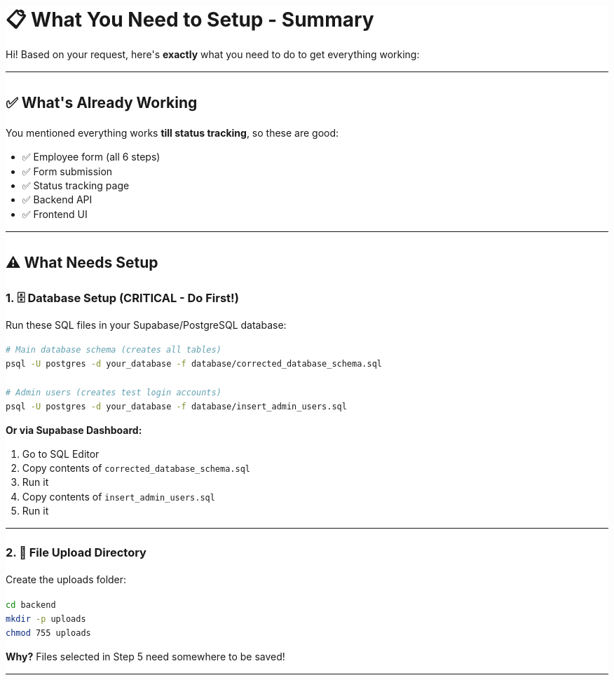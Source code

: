 # 📋 What You Need to Setup - Summary

Hi! Based on your request, here's **exactly** what you need to do to get everything working:

---

## ✅ What's Already Working

You mentioned everything works **till status tracking**, so these are good:
- ✅ Employee form (all 6 steps)
- ✅ Form submission
- ✅ Status tracking page
- ✅ Backend API
- ✅ Frontend UI

---

## ⚠️ What Needs Setup

### 1. 🗄️ **Database Setup** (CRITICAL - Do First!)

Run these SQL files in your Supabase/PostgreSQL database:

```bash
# Main database schema (creates all tables)
psql -U postgres -d your_database -f database/corrected_database_schema.sql

# Admin users (creates test login accounts)
psql -U postgres -d your_database -f database/insert_admin_users.sql
```

**Or via Supabase Dashboard:**
1. Go to SQL Editor
2. Copy contents of `corrected_database_schema.sql`
3. Run it
4. Copy contents of `insert_admin_users.sql`
5. Run it

---

### 2. 📁 **File Upload Directory**

Create the uploads folder:

```bash
cd backend
mkdir -p uploads
chmod 755 uploads
```

**Why?** Files selected in Step 5 need somewhere to be saved!

---
